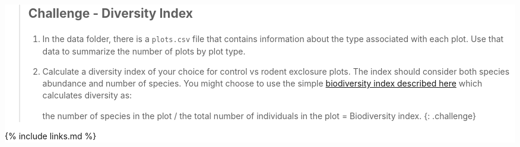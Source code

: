 > ## Challenge - Diversity Index
>
> 1. In the data folder, there is a `plots.csv` file that contains information about the
>    type associated with each plot. Use that data to summarize the number of
>    plots by plot type.
> 2. Calculate a diversity index of your choice for control vs rodent exclosure
>    plots. The index should consider both species abundance and number of
>    species. You might choose to use the simple [biodiversity index described
>    here](http://www.amnh.org/explore/curriculum-collections/biodiversity-counts/plant-ecology/how-to-calculate-a-biodiversity-index)
>    which calculates diversity as:
>
>    the number of species in the plot / the total number of individuals in the plot = Biodiversity index.
{: .challenge}

{% include links.md %}
